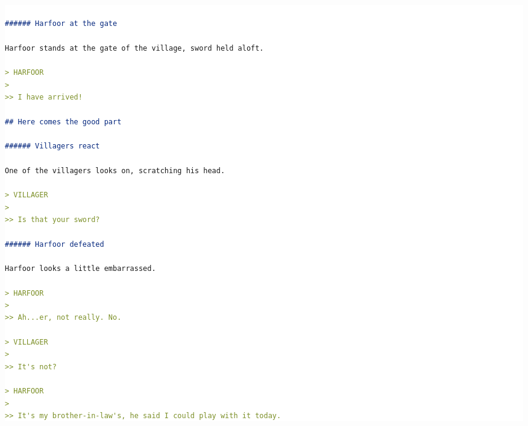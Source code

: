 ~~~~~~~~~ markdown

###### Harfoor at the gate

Harfoor stands at the gate of the village, sword held aloft.

> HARFOOR
>
>> I have arrived!

## Here comes the good part

###### Villagers react

One of the villagers looks on, scratching his head.

> VILLAGER
>
>> Is that your sword?

###### Harfoor defeated

Harfoor looks a little embarrassed.

> HARFOOR
>
>> Ah...er, not really. No.

> VILLAGER
>
>> It's not?

> HARFOOR
>
>> It's my brother-in-law's, he said I could play with it today.
~~~~~~~~~
